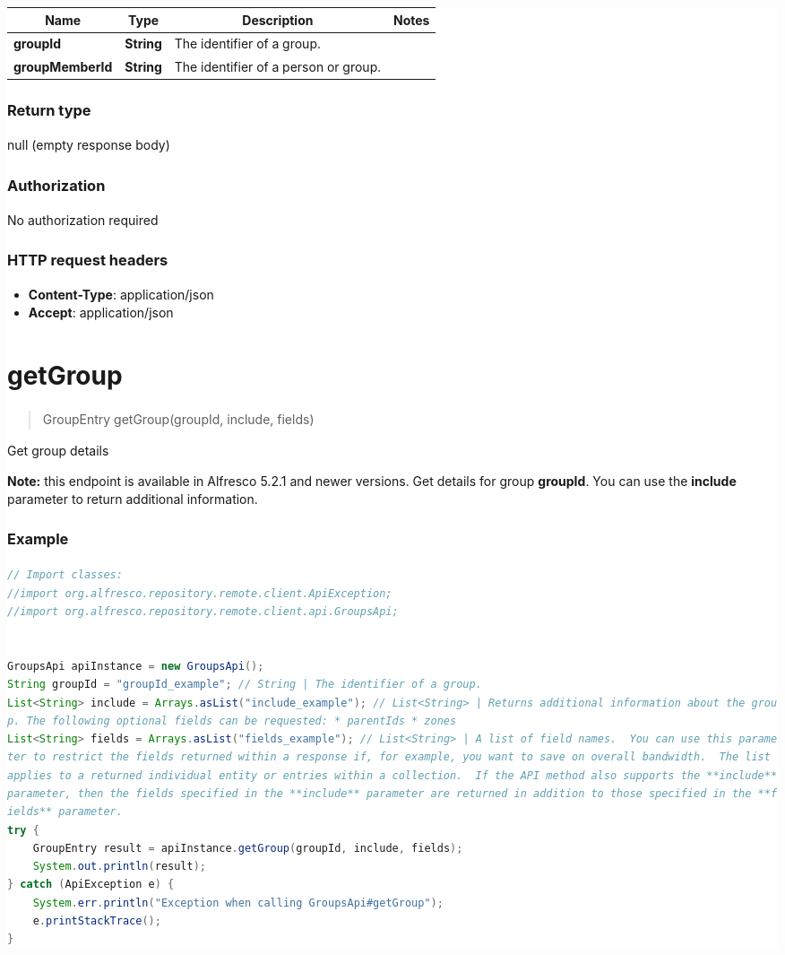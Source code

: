 Name | Type | Description  | Notes
------------- | ------------- | ------------- | -------------
 **groupId** | **String**| The identifier of a group. |
 **groupMemberId** | **String**| The identifier of a person or group. |

### Return type

null (empty response body)

### Authorization

No authorization required

### HTTP request headers

 - **Content-Type**: application/json
 - **Accept**: application/json

<a name="getGroup"></a>
# **getGroup**
> GroupEntry getGroup(groupId, include, fields)

Get group details

**Note:** this endpoint is available in Alfresco 5.2.1 and newer versions.  Get details for group **groupId**.  You can use the **include** parameter to return additional information. 

### Example
```java
// Import classes:
//import org.alfresco.repository.remote.client.ApiException;
//import org.alfresco.repository.remote.client.api.GroupsApi;


GroupsApi apiInstance = new GroupsApi();
String groupId = "groupId_example"; // String | The identifier of a group.
List<String> include = Arrays.asList("include_example"); // List<String> | Returns additional information about the group. The following optional fields can be requested: * parentIds * zones 
List<String> fields = Arrays.asList("fields_example"); // List<String> | A list of field names.  You can use this parameter to restrict the fields returned within a response if, for example, you want to save on overall bandwidth.  The list applies to a returned individual entity or entries within a collection.  If the API method also supports the **include** parameter, then the fields specified in the **include** parameter are returned in addition to those specified in the **fields** parameter. 
try {
    GroupEntry result = apiInstance.getGroup(groupId, include, fields);
    System.out.println(result);
} catch (ApiException e) {
    System.err.println("Exception when calling GroupsApi#getGroup");
    e.printStackTrace();
}
```
